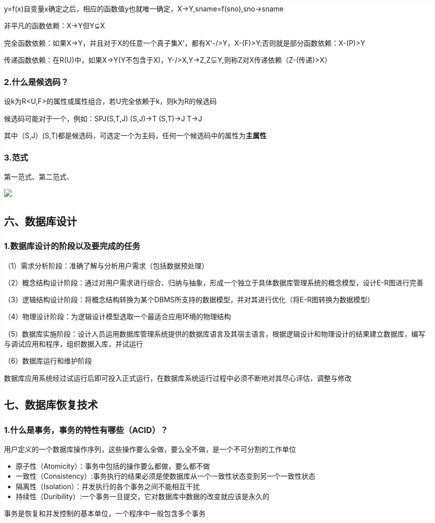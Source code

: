y=f(x)自变量x确定之后，相应的函数值y也就唯一确定，X->Y,sname=f(sno),sno->sname

非平凡的函数依赖：X->Y但Y⊊X

完全函数依赖：如果X->Y，并且对于X的任意一个真子集X'，都有X'-/>Y，X-(F)>Y;否则就是部分函数依赖：X-(P)>Y

传递函数依赖：在R(U)中，如果X->Y(Y不包含于X)，Y-/>X,Y->Z,Z⊊Y,则称Z对X传递依赖（Z-(传递)>X）



### 2.什么是候选码？
设k为R<U,F>的属性或属性组合，若U完全依赖于k，则k为R的候选码

候选码可能对于一个，例如：SPJ(S,T,J) (S,J)->T (S,T)->J T->J

其中（S,J）(S,T)都是候选码，可选定一个为主码，任何一个候选码中的属性为**主属性**



### 3.范式
第一范式、第二范式、

![](https://cdn.nlark.com/yuque/0/2025/jpeg/28454971/1747127266070-9513fca3-9ef9-44c9-8651-7b0cca86cc41.jpeg)



## 六、数据库设计


### 1.数据库设计的阶段以及要完成的任务
（1）需求分析阶段：准确了解与分析用户需求（包括数据预处理）

（2）概念结构设计阶段：通过对用户需求进行综合、归纳与抽象，形成一个独立于具体数据库管理系统的概念模型，设计E-R图进行完善

（3）逻辑结构设计阶段：将概念结构转换为某个DBMS所支持的数据模型，并对其进行优化（将E-R图转换为数据模型）

（4）物理设计阶段：为逻辑设计模型选取一个最适合应用环境的物理结构

（5）数据库实施阶段：设计人员运用数据库管理系统提供的数据库语言及其宿主语言，根据逻辑设计和物理设计的结果建立数据库，编写与调试应用和程序，组织数据入库，并试运行

（6）数据库运行和维护阶段

数据库应用系统经过试运行后即可投入正式运行，在数据库系统运行过程中必须不断地对其尽心评估，调整与修改





## 七、数据库恢复技术


### 1.什么是事务，事务的特性有哪些（ACID）？
用户定义的一个数据库操作序列，这些操作要么全做，要么全不做，是一个不可分割的工作单位

+ 原子性（Atomicity）：事务中包括的操作要么都做，要么都不做
+ 一致性（Consistency）:事务执行的结果必须是使数据库从一个一致性状态变到另一个一致性状态
+ 隔离性（Isolation）：并发执行的各个事务之间不能相互干扰
+ 持续性（Duribility）:一个事务一旦提交，它对数据库中数据的改变就应该是永久的

事务是恢复和并发控制的基本单位，一个程序中一般包含多个事务
